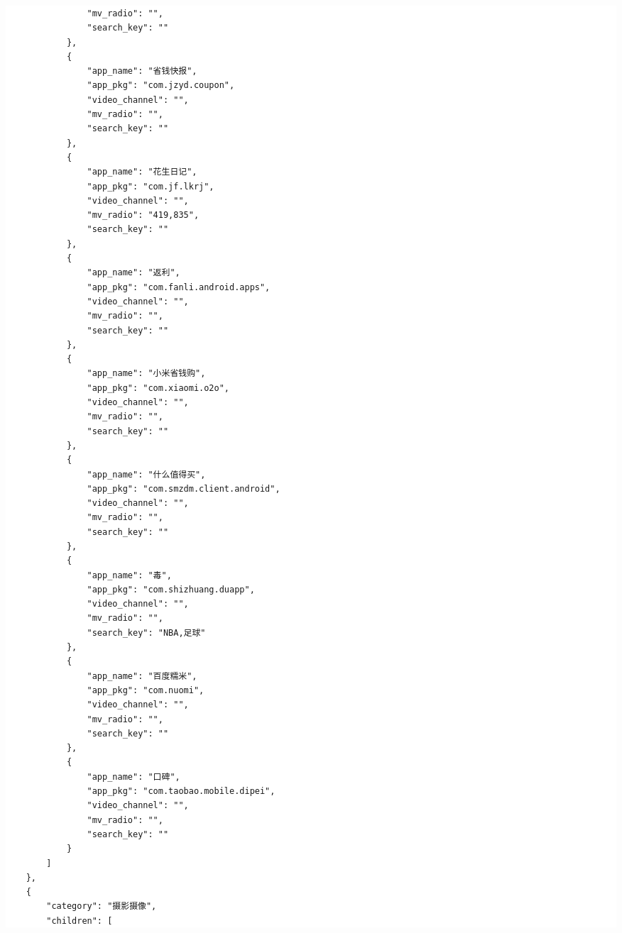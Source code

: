                     "mv_radio": "",
                    "search_key": ""
                },
                {
                    "app_name": "省钱快报",
                    "app_pkg": "com.jzyd.coupon",
                    "video_channel": "",
                    "mv_radio": "",
                    "search_key": ""
                },
                {
                    "app_name": "花生日记",
                    "app_pkg": "com.jf.lkrj",
                    "video_channel": "",
                    "mv_radio": "419,835",
                    "search_key": ""
                },
                {
                    "app_name": "返利",
                    "app_pkg": "com.fanli.android.apps",
                    "video_channel": "",
                    "mv_radio": "",
                    "search_key": ""
                },
                {
                    "app_name": "小米省钱购",
                    "app_pkg": "com.xiaomi.o2o",
                    "video_channel": "",
                    "mv_radio": "",
                    "search_key": ""
                },
                {
                    "app_name": "什么值得买",
                    "app_pkg": "com.smzdm.client.android",
                    "video_channel": "",
                    "mv_radio": "",
                    "search_key": ""
                },
                {
                    "app_name": "毒",
                    "app_pkg": "com.shizhuang.duapp",
                    "video_channel": "",
                    "mv_radio": "",
                    "search_key": "NBA,足球"
                },
                {
                    "app_name": "百度糯米",
                    "app_pkg": "com.nuomi",
                    "video_channel": "",
                    "mv_radio": "",
                    "search_key": ""
                },
                {
                    "app_name": "口碑",
                    "app_pkg": "com.taobao.mobile.dipei",
                    "video_channel": "",
                    "mv_radio": "",
                    "search_key": ""
                }
            ]
        },
        {
            "category": "摄影摄像",
            "children": [